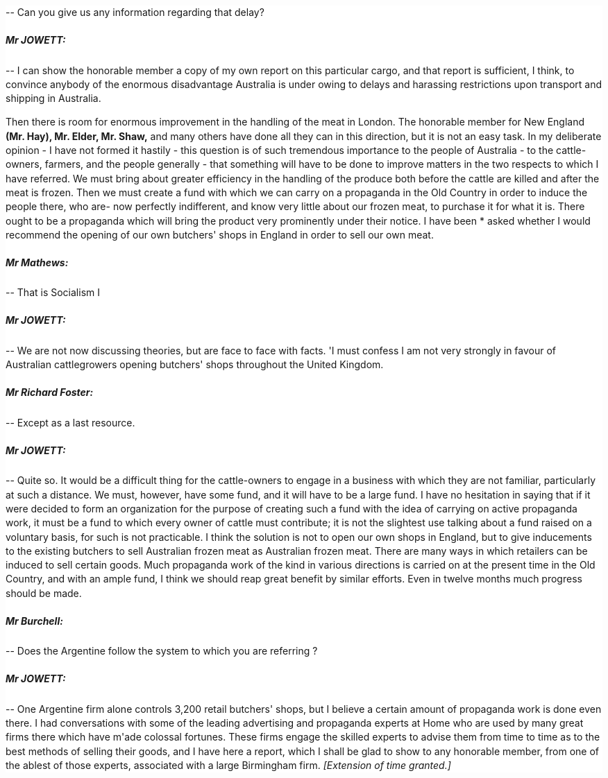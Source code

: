 -- Can you give us any information regarding that delay? 

##### Mr JOWETT:

-- I can show the honorable member a copy of my own report on this particular cargo, and that report is sufficient, I think, to convince anybody of the enormous disadvantage Australia is under owing to delays and harassing restrictions upon transport and shipping in Australia. 

Then there is room for enormous improvement in the handling of the meat in London. The honorable member for New England  **(Mr. Hay), Mr. Elder, Mr. Shaw,**  and many others have done all they can in this direction, but it is not an easy task. In my deliberate opinion - I have not formed it hastily - this question is of such tremendous importance to the people of Australia - to the cattle-owners, farmers, and the people generally - that something will have to be done to improve matters in the two respects to which I have referred. We must bring about greater efficiency in the handling of the produce both before the cattle are killed and after the meat is frozen. Then we must create a fund with which we can carry on a propaganda in the Old Country in order to induce the people there, who are- now perfectly indifferent, and know very little about our frozen meat, to purchase it for what it is. There ought to be a propaganda which will bring the product very prominently under their notice. I have been * asked whether I would recommend the opening of our own butchers' shops in England in order to sell our own meat. 

##### Mr Mathews:

-- That is Socialism I 

##### Mr JOWETT:

-- We are not now discussing theories, but are face to face with facts. 'I must confess I am not very strongly in favour of Australian cattlegrowers opening butchers' shops throughout the United Kingdom. 

##### Mr Richard Foster:

-- Except as a last resource. 

##### Mr JOWETT:

-- Quite so. It would be a difficult thing for the cattle-owners to engage in a business with which they are not familiar, particularly at such a distance. We must, however, have some fund, and it will have to be a large fund. I have no hesitation in saying that if it were decided to form an organization for the purpose of creating such a fund with the idea of carrying on active propaganda work, it must be a fund to which every owner of cattle must contribute; it is not the slightest use talking about a fund raised on a voluntary basis, for such is not practicable. I think the solution is not to open our own shops in England, but to give inducements to the existing butchers to sell Australian frozen meat as Australian frozen meat. There are many ways in which  retailers  can be induced to sell certain goods. Much propaganda work of the kind in various directions is carried on at the present time in the Old Country, and with an ample fund, I think we should reap great benefit by similar  efforts.  Even in twelve months much progress should be made. 

##### Mr Burchell:

-- Does the Argentine follow the system to which you are referring ? 

##### Mr JOWETT:

-- One Argentine firm alone controls 3,200 retail butchers' shops, but I believe a certain amount of propaganda work is done even there. I had conversations with some of the leading advertising and propaganda experts at Home who are used by many great firms there which have m'ade colossal fortunes. These firms engage the skilled experts to advise them from time to time as to the best methods of selling their goods, and I have here a report, which I shall be glad to show to any honorable member, from one of the ablest of those experts, associated with a large Birmingham firm.  *[Extension of time granted.]* 
